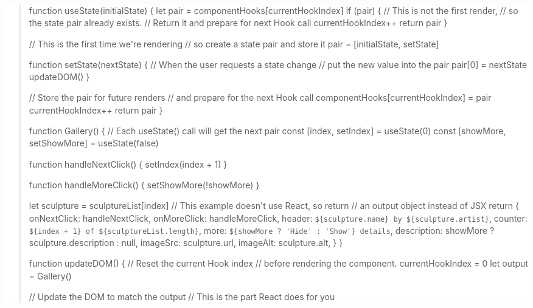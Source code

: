 > function useState(initialState) {
> 	let pair = componentHooks[currentHookIndex]
> 	if (pair) {
> 		// This is not the first render,
> 		// so the state pair already exists.
> 		// Return it and prepare for next Hook call
> 		currentHookIndex++
> 		return pair
> 	}
>
> 	// This is the first time we're rendering
> 	// so create a state pair and store it
> 	pair = [initialState, setState]
>
> 	function setState(nextState) {
> 		// When the user requests a state change
> 		// put the new value into the pair
> 		pair[0] = nextState
> 		updateDOM()
> 	}
>
> 	// Store the pair for future renders
> 	// and prepare for the next Hook call
> 	componentHooks[currentHookIndex] = pair
> 	currentHookIndex++
> 	return pair
> }
>
> function Gallery() {
> 	// Each useState() call will get the next pair
> 	const [index, setIndex] = useState(0)
> 	const [showMore, setShowMore] = useState(false)
>
> 	function handleNextClick() {
> 		setIndex(index + 1)
> 	}
>
> 	function handleMoreClick() {
> 		setShowMore(!showMore)
> 	}
>
> 	let sculpture = sculptureList[index]
> 	// This example doesn't use React, so return
> 	// an output object instead of JSX
> 	return {
> 		onNextClick: handleNextClick,
> 		onMoreClick: handleMoreClick,
> 		header: `${sculpture.name} by ${sculpture.artist}`,
> 		counter: `${index + 1} of ${sculptureList.length}`,
> 		more: `${showMore ? 'Hide' : 'Show'} details`,
> 		description: showMore ? sculpture.description : null,
> 		imageSrc: sculpture.url,
> 		imageAlt: sculpture.alt,
> 	}
> }
>
> function updateDOM() {
> 	// Reset the current Hook index
> 	// before rendering the component.
> 	currentHookIndex = 0
> 	let output = Gallery()
>
> 	// Update the DOM to match the output
> 	// This is the part React does for you